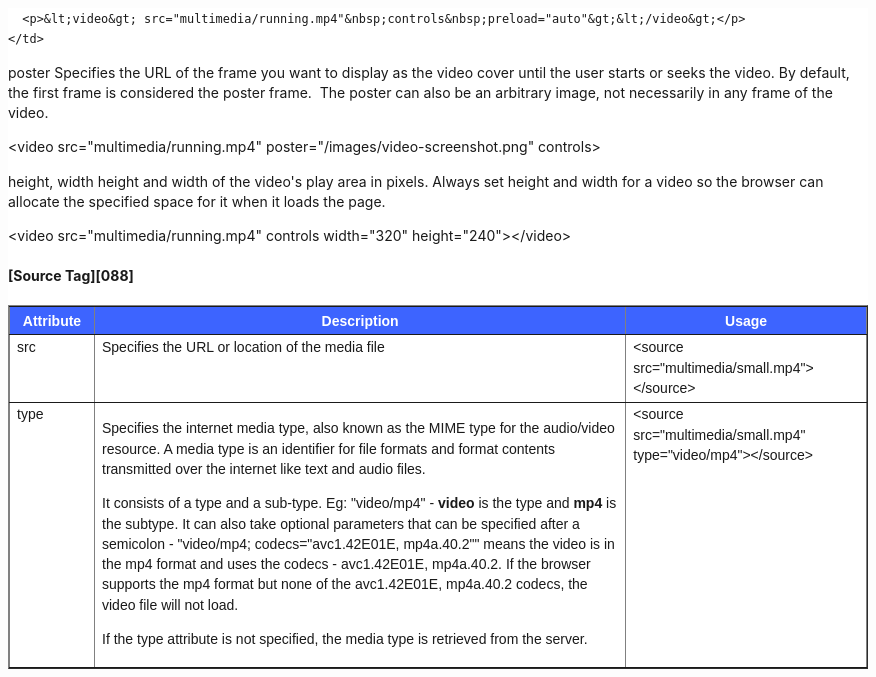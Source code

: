       <p>&lt;video&gt; src="multimedia/running.mp4"&nbsp;controls&nbsp;preload="auto"&gt;&lt;/video&gt;</p>
    </td>
  </tr>
  <tr>
    <td>poster</td>
    <td>Specifies the URL of the frame you want to display as&nbsp;the video cover until the user starts or seeks the video. By default, the first frame is considered the poster frame. &nbsp;The poster can also be an arbitrary image, not necessarily in any frame of the video.</td>
    <td>
      <p>&lt;video&nbsp;src="multimedia/running.mp4"&nbsp;poster="/images/video-screenshot.png" controls&gt;</p>
    </td>
  </tr>
  <tr>
    <td>height, width</td>
    <td>height and width of the video's play area in pixels. Always set height and width for a video so the browser can allocate the specified space for it when it loads the page.&nbsp;</td>
    <td>
      <p>&lt;video&nbsp;src="multimedia/running.mp4"&nbsp;controls&nbsp;width="320" height="240"&gt;&lt;/video&gt;</p>
    </td>
  </tr>
</tbody>
</table>


#### [Source Tag][088]

<table style="font-family: arial,helvetica,sans-serif; max-width: 100%;" table-layout="auto" cellspacing="0" cellpadding="5" border="1" align="center">
  <thead>
  <tr>
    <th style="text-align: center; background-color: #3d64ff; color: #ffffff; min-width: 5em;">Attribute</td>
    <th style="text-align: center; background-color: #3d64ff; color: #ffffff;">Description</td>
    <th style="text-align: center; background-color: #3d64ff; color: #ffffff; min-width: 13em;">Usage</td>
  </tr>
  </thead>
  <tbody>
  <tr>
    <td>src</td>
    <td>Specifies the URL or location of the media file</td>
    <td>&lt;source src="multimedia/small.mp4"&gt;&lt;/source&gt;</td>
  </tr>
  <tr>
    <td>type</td>
    <td>
      <p>Specifies the internet media type, also known as the MIME type for the audio/video resource. A media type is an identifier for file formats and format contents transmitted over the internet like text and audio files.</p>
      <p>It consists of a type and a sub-type. Eg: "video/mp4" - <b>video</b>&nbsp;is the type and <strong>mp4</strong>&nbsp;is the subtype. It can also take optional parameters that can be specified after a semicolon - "video/mp4; codecs="avc1.42E01E, mp4a.40.2"" means the video&nbsp;is in the mp4 format and uses the codecs -&nbsp;avc1.42E01E, mp4a.40.2. If the browser supports the mp4&nbsp;format but none of the&nbsp;avc1.42E01E, mp4a.40.2&nbsp;codecs, the video file will not load.</p>
      <p>If the type attribute is not specified, the media type is retrieved from the server.</p>
    </td>
    <td>&lt;source src="multimedia/small.mp4" type="video/mp4"&gt;&lt;/source&gt;</td>
  </tr>
</tbody>
</table>
